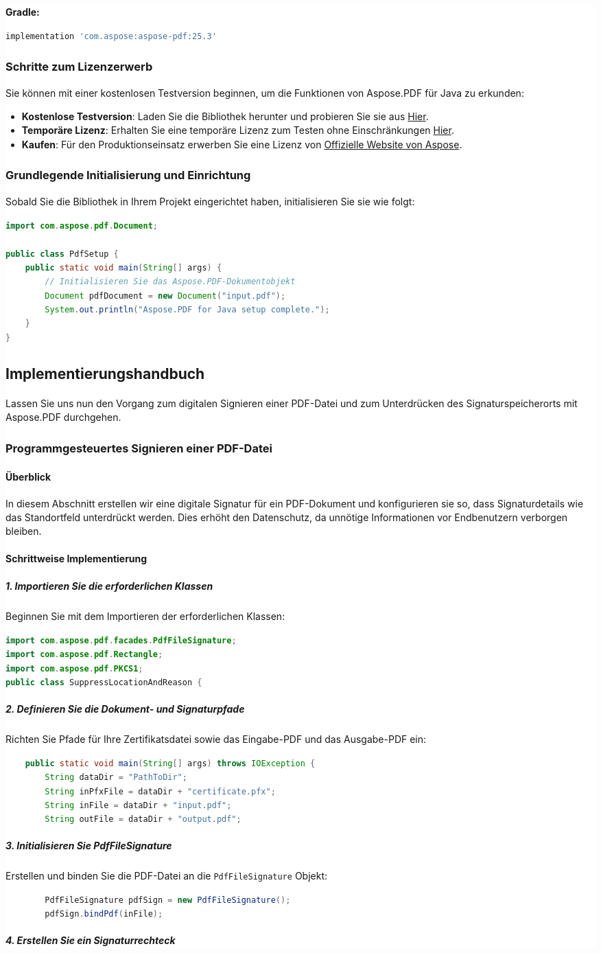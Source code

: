 ```xml
```
**Gradle:**
```gradle
implementation 'com.aspose:aspose-pdf:25.3'
```
### Schritte zum Lizenzerwerb
Sie können mit einer kostenlosen Testversion beginnen, um die Funktionen von Aspose.PDF für Java zu erkunden:
- **Kostenlose Testversion**: Laden Sie die Bibliothek herunter und probieren Sie sie aus [Hier](https://releases.aspose.com/pdf/java/).
- **Temporäre Lizenz**: Erhalten Sie eine temporäre Lizenz zum Testen ohne Einschränkungen [Hier](https://purchase.aspose.com/temporary-license/).
- **Kaufen**: Für den Produktionseinsatz erwerben Sie eine Lizenz von [Offizielle Website von Aspose](https://purchase.aspose.com/buy).
### Grundlegende Initialisierung und Einrichtung
Sobald Sie die Bibliothek in Ihrem Projekt eingerichtet haben, initialisieren Sie sie wie folgt:
```java
import com.aspose.pdf.Document;

public class PdfSetup {
    public static void main(String[] args) {
        // Initialisieren Sie das Aspose.PDF-Dokumentobjekt
        Document pdfDocument = new Document("input.pdf");
        System.out.println("Aspose.PDF for Java setup complete.");
    }
}
```
## Implementierungshandbuch
Lassen Sie uns nun den Vorgang zum digitalen Signieren einer PDF-Datei und zum Unterdrücken des Signaturspeicherorts mit Aspose.PDF durchgehen.
### Programmgesteuertes Signieren einer PDF-Datei
#### Überblick
In diesem Abschnitt erstellen wir eine digitale Signatur für ein PDF-Dokument und konfigurieren sie so, dass Signaturdetails wie das Standortfeld unterdrückt werden. Dies erhöht den Datenschutz, da unnötige Informationen vor Endbenutzern verborgen bleiben.
#### Schrittweise Implementierung
##### 1. Importieren Sie die erforderlichen Klassen
Beginnen Sie mit dem Importieren der erforderlichen Klassen:
```java
import com.aspose.pdf.facades.PdfFileSignature;
import com.aspose.pdf.Rectangle;
import com.aspose.pdf.PKCS1;
public class SuppressLocationAndReason {
```
##### 2. Definieren Sie die Dokument- und Signaturpfade
Richten Sie Pfade für Ihre Zertifikatsdatei sowie das Eingabe-PDF und das Ausgabe-PDF ein:
```java
    public static void main(String[] args) throws IOException {
        String dataDir = "PathToDir";
        String inPfxFile = dataDir + "certificate.pfx";
        String inFile = dataDir + "input.pdf";
        String outFile = dataDir + "output.pdf";
```
##### 3. Initialisieren Sie PdfFileSignature
Erstellen und binden Sie die PDF-Datei an die `PdfFileSignature` Objekt:
```java
        PdfFileSignature pdfSign = new PdfFileSignature();
        pdfSign.bindPdf(inFile);
```
##### 4. Erstellen Sie ein Signaturrechteck